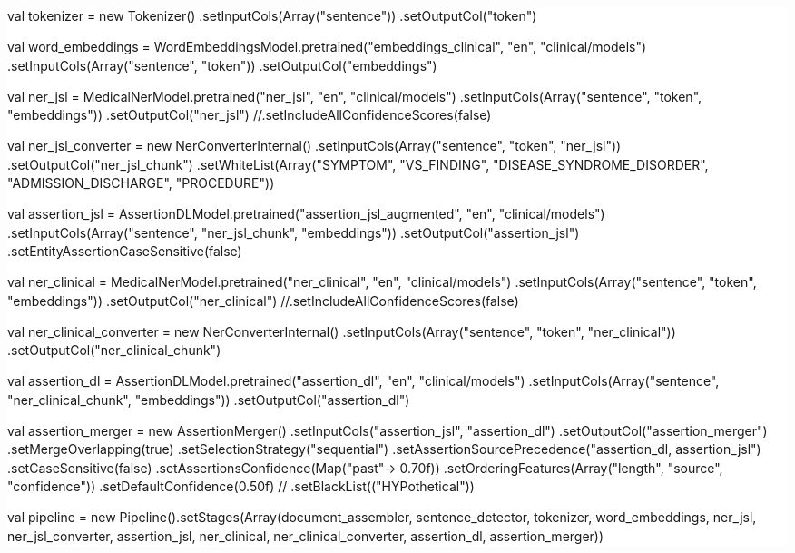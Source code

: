 val tokenizer = new Tokenizer()
      .setInputCols(Array("sentence"))
      .setOutputCol("token")

val word_embeddings = WordEmbeddingsModel.pretrained("embeddings_clinical", "en", "clinical/models")
      .setInputCols(Array("sentence", "token"))
      .setOutputCol("embeddings")

val ner_jsl = MedicalNerModel.pretrained("ner_jsl", "en", "clinical/models")
      .setInputCols(Array("sentence", "token", "embeddings"))
      .setOutputCol("ner_jsl")
    //.setIncludeAllConfidenceScores(false)

val ner_jsl_converter = new NerConverterInternal()
      .setInputCols(Array("sentence", "token", "ner_jsl"))
      .setOutputCol("ner_jsl_chunk")
      .setWhiteList(Array("SYMPTOM", "VS_FINDING", "DISEASE_SYNDROME_DISORDER", "ADMISSION_DISCHARGE", "PROCEDURE"))

val assertion_jsl = AssertionDLModel.pretrained("assertion_jsl_augmented", "en", "clinical/models")
      .setInputCols(Array("sentence", "ner_jsl_chunk", "embeddings"))
      .setOutputCol("assertion_jsl")
      .setEntityAssertionCaseSensitive(false)

val ner_clinical = MedicalNerModel.pretrained("ner_clinical", "en", "clinical/models")
      .setInputCols(Array("sentence", "token", "embeddings"))
      .setOutputCol("ner_clinical")
    //.setIncludeAllConfidenceScores(false)

val ner_clinical_converter = new NerConverterInternal()
      .setInputCols(Array("sentence", "token", "ner_clinical"))
      .setOutputCol("ner_clinical_chunk")

val assertion_dl = AssertionDLModel.pretrained("assertion_dl", "en", "clinical/models")
      .setInputCols(Array("sentence", "ner_clinical_chunk", "embeddings"))
      .setOutputCol("assertion_dl")

val assertion_merger = new AssertionMerger()
      .setInputCols("assertion_jsl", "assertion_dl")
      .setOutputCol("assertion_merger")
      .setMergeOverlapping(true)
      .setSelectionStrategy("sequential")
      .setAssertionSourcePrecedence("assertion_dl, assertion_jsl")
      .setCaseSensitive(false)
      .setAssertionsConfidence(Map("past"-> 0.70f))
      .setOrderingFeatures(Array("length", "source", "confidence"))
      .setDefaultConfidence(0.50f)
     // .setBlackList(("HYPothetical"))

val pipeline = new Pipeline().setStages(Array(document_assembler,
          sentence_detector,
          tokenizer,
          word_embeddings,
          ner_jsl,
          ner_jsl_converter,
          assertion_jsl,
          ner_clinical,
          ner_clinical_converter,
          assertion_dl,
          assertion_merger))

